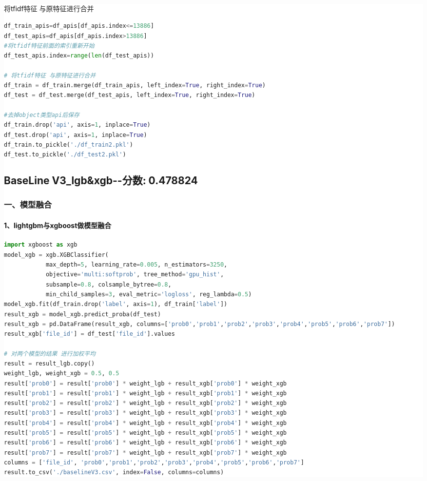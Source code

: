 将tfidf特征 与原特征进行合并

```python
df_train_apis=df_apis[df_apis.index<=13886]
df_test_apis=df_apis[df_apis.index>13886]
#将tfidf特征前面的索引重新开始
df_test_apis.index=range(len(df_test_apis))
 
# 将tfidf特征 与原特征进行合并
df_train = df_train.merge(df_train_apis, left_index=True, right_index=True)
df_test = df_test.merge(df_test_apis, left_index=True, right_index=True)

#去掉object类型api后保存
df_train.drop('api', axis=1, inplace=True)
df_test.drop('api', axis=1, inplace=True)
df_train.to_pickle('./df_train2.pkl')
df_test.to_pickle('./df_test2.pkl')
```

## BaseLine V3_lgb&xgb--分数: 0.478824

### 一、模型融合

#### 1、lightgbm与xgboost做模型融合

```python
import xgboost as xgb
model_xgb = xgb.XGBClassifier(
            max_depth=5, learning_rate=0.005, n_estimators=3250, 
            objective='multi:softprob', tree_method='gpu_hist', 
            subsample=0.8, colsample_bytree=0.8, 
            min_child_samples=3, eval_metric='logloss', reg_lambda=0.5)
model_xgb.fit(df_train.drop('label', axis=1), df_train['label'])
result_xgb = model_xgb.predict_proba(df_test)
result_xgb = pd.DataFrame(result_xgb, columns=['prob0','prob1','prob2','prob3','prob4','prob5','prob6','prob7'])
result_xgb['file_id'] = df_test['file_id'].values
 
# 对两个模型的结果 进行加权平均
result = result_lgb.copy()
weight_lgb, weight_xgb = 0.5, 0.5
result['prob0'] = result['prob0'] * weight_lgb + result_xgb['prob0'] * weight_xgb
result['prob1'] = result['prob1'] * weight_lgb + result_xgb['prob1'] * weight_xgb
result['prob2'] = result['prob2'] * weight_lgb + result_xgb['prob2'] * weight_xgb
result['prob3'] = result['prob3'] * weight_lgb + result_xgb['prob3'] * weight_xgb
result['prob4'] = result['prob4'] * weight_lgb + result_xgb['prob4'] * weight_xgb
result['prob5'] = result['prob5'] * weight_lgb + result_xgb['prob5'] * weight_xgb
result['prob6'] = result['prob6'] * weight_lgb + result_xgb['prob6'] * weight_xgb
result['prob7'] = result['prob7'] * weight_lgb + result_xgb['prob7'] * weight_xgb
columns = ['file_id', 'prob0','prob1','prob2','prob3','prob4','prob5','prob6','prob7']
result.to_csv('./baselineV3.csv', index=False, columns=columns)
```

